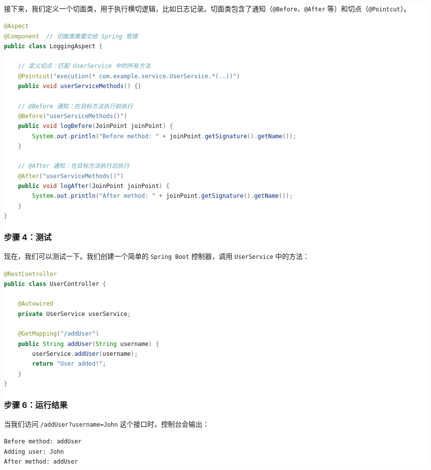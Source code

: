 接下来，我们定义一个切面类，用于执行横切逻辑，比如日志记录。切面类包含了通知（`@Before`、`@After` 等）和切点（`@Pointcut`）。

```java
@Aspect
@Component  // 切面类需要交给 Spring 管理
public class LoggingAspect {

    // 定义切点：匹配 UserService 中的所有方法
    @Pointcut("execution(* com.example.service.UserService.*(..))")
    public void userServiceMethods() {}

    // @Before 通知：在目标方法执行前执行
    @Before("userServiceMethods()")
    public void logBefore(JoinPoint joinPoint) {
        System.out.println("Before method: " + joinPoint.getSignature().getName());
    }

    // @After 通知：在目标方法执行后执行
    @After("userServiceMethods()")
    public void logAfter(JoinPoint joinPoint) {
        System.out.println("After method: " + joinPoint.getSignature().getName());
    }
}
```

### 步骤 4：测试

现在，我们可以测试一下。我们创建一个简单的 `Spring Boot` 控制器，调用 `UserService` 中的方法：

```java
@RestController
public class UserController {

    @Autowired
    private UserService userService;

    @GetMapping("/addUser")
    public String addUser(String username) {
        userService.addUser(username);
        return "User added!";
    }
}
```

### 步骤 6：运行结果

当我们访问 `/addUser?username=John` 这个接口时，控制台会输出：

```
Before method: addUser
Adding user: John
After method: addUser
```
